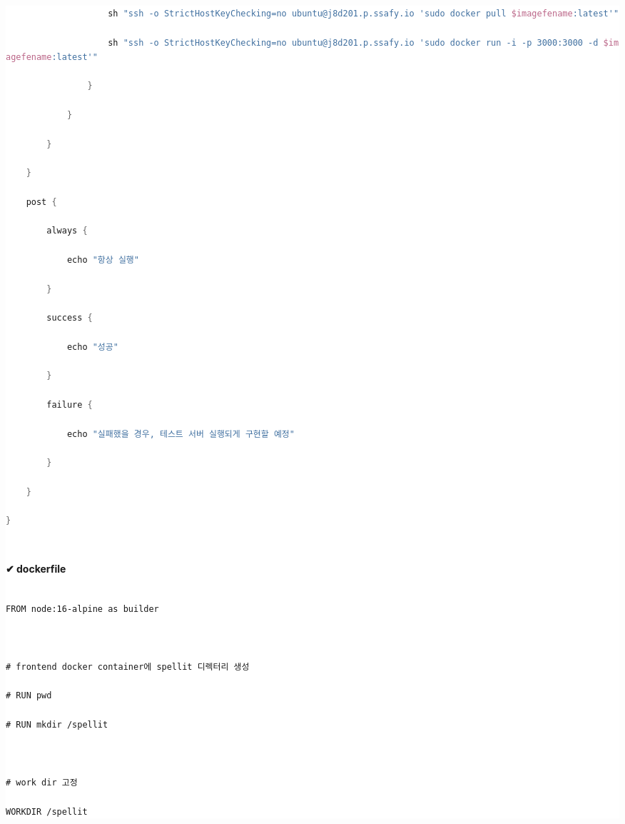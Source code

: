 ```groovy
                    sh "ssh -o StrictHostKeyChecking=no ubuntu@j8d201.p.ssafy.io 'sudo docker pull $imagefename:latest'"

                    sh "ssh -o StrictHostKeyChecking=no ubuntu@j8d201.p.ssafy.io 'sudo docker run -i -p 3000:3000 -d $imagefename:latest'"

                }

            }

        }

    }

    post {

        always {

            echo "항상 실행"

        }

        success {

            echo "성공"

        }

        failure {

            echo "실패했을 경우, 테스트 서버 실행되게 구현할 예정"

        }

    }

}

```


&nbsp;
  

**✔ dockerfile**

  

```docker

FROM node:16-alpine as builder

  

# frontend docker container에 spellit 디렉터리 생성

# RUN pwd

# RUN mkdir /spellit

  

# work dir 고정

WORKDIR /spellit

```